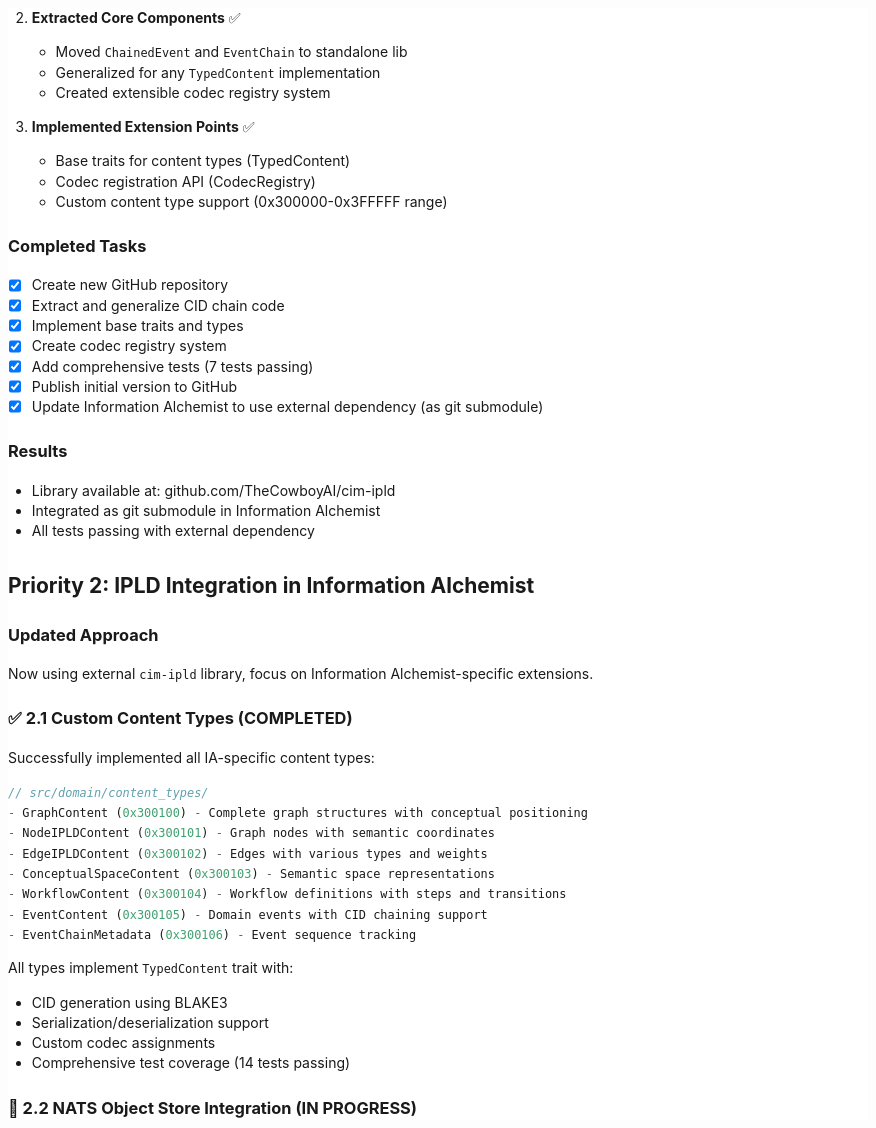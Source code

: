 2. **Extracted Core Components** ✅
   - Moved `ChainedEvent` and `EventChain` to standalone lib
   - Generalized for any `TypedContent` implementation
   - Created extensible codec registry system

3. **Implemented Extension Points** ✅
   - Base traits for content types (TypedContent)
   - Codec registration API (CodecRegistry)
   - Custom content type support (0x300000-0x3FFFFF range)

### Completed Tasks
- [x] Create new GitHub repository
- [x] Extract and generalize CID chain code
- [x] Implement base traits and types
- [x] Create codec registry system
- [x] Add comprehensive tests (7 tests passing)
- [x] Publish initial version to GitHub
- [x] Update Information Alchemist to use external dependency (as git submodule)

### Results
- Library available at: github.com/TheCowboyAI/cim-ipld
- Integrated as git submodule in Information Alchemist
- All tests passing with external dependency

## Priority 2: IPLD Integration in Information Alchemist

### Updated Approach
Now using external `cim-ipld` library, focus on Information Alchemist-specific extensions.

### ✅ 2.1 Custom Content Types (COMPLETED)

Successfully implemented all IA-specific content types:

```rust
// src/domain/content_types/
- GraphContent (0x300100) - Complete graph structures with conceptual positioning
- NodeIPLDContent (0x300101) - Graph nodes with semantic coordinates
- EdgeIPLDContent (0x300102) - Edges with various types and weights
- ConceptualSpaceContent (0x300103) - Semantic space representations
- WorkflowContent (0x300104) - Workflow definitions with steps and transitions
- EventContent (0x300105) - Domain events with CID chaining support
- EventChainMetadata (0x300106) - Event sequence tracking
```

All types implement `TypedContent` trait with:
- CID generation using BLAKE3
- Serialization/deserialization support
- Custom codec assignments
- Comprehensive test coverage (14 tests passing)

### 🚧 2.2 NATS Object Store Integration (IN PROGRESS)
